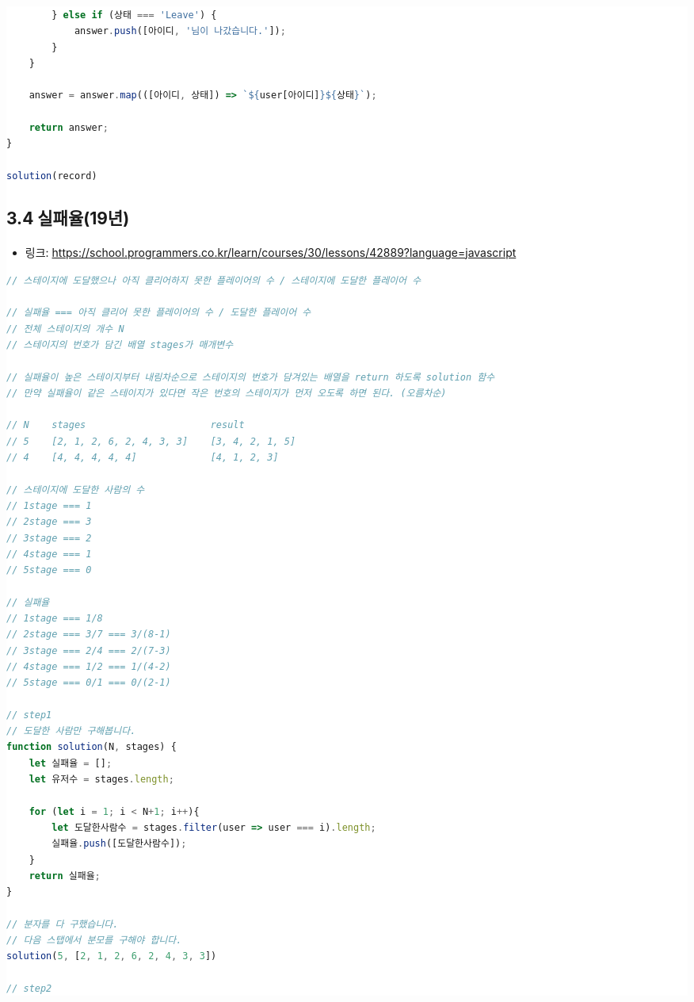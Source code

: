 ```js
        } else if (상태 === 'Leave') {
            answer.push([아이디, '님이 나갔습니다.']);
        }
    }

    answer = answer.map(([아이디, 상태]) => `${user[아이디]}${상태}`);

    return answer;
}

solution(record)
```

## 3.4 실패율(19년)

- 링크: https://school.programmers.co.kr/learn/courses/30/lessons/42889?language=javascript

```js
// 스테이지에 도달했으나 아직 클리어하지 못한 플레이어의 수 / 스테이지에 도달한 플레이어 수

// 실패율 === 아직 클리어 못한 플레이어의 수 / 도달한 플레이어 수
// 전체 스테이지의 개수 N
// 스테이지의 번호가 담긴 배열 stages가 매개변수

// 실패율이 높은 스테이지부터 내림차순으로 스테이지의 번호가 담겨있는 배열을 return 하도록 solution 함수
// 만약 실패율이 같은 스테이지가 있다면 작은 번호의 스테이지가 먼저 오도록 하면 된다. (오름차순)

// N	stages                  	result
// 5	[2, 1, 2, 6, 2, 4, 3, 3]	[3, 4, 2, 1, 5]
// 4	[4, 4, 4, 4, 4]	            [4, 1, 2, 3]

// 스테이지에 도달한 사람의 수
// 1stage === 1
// 2stage === 3
// 3stage === 2
// 4stage === 1
// 5stage === 0

// 실패율
// 1stage === 1/8
// 2stage === 3/7 === 3/(8-1)
// 3stage === 2/4 === 2/(7-3)
// 4stage === 1/2 === 1/(4-2)
// 5stage === 0/1 === 0/(2-1)

// step1 
// 도달한 사람만 구해봅니다.
function solution(N, stages) {
    let 실패율 = [];
    let 유저수 = stages.length;

    for (let i = 1; i < N+1; i++){
        let 도달한사람수 = stages.filter(user => user === i).length;
        실패율.push([도달한사람수]);
    }
    return 실패율;
}

// 분자를 다 구했습니다.
// 다음 스탭에서 분모를 구해야 합니다.
solution(5, [2, 1, 2, 6, 2, 4, 3, 3])

// step2
```
